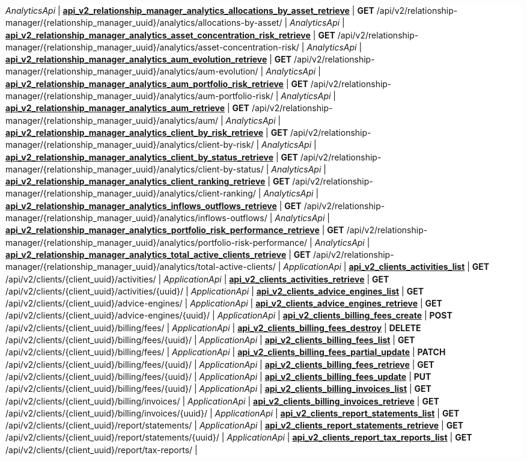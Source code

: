 *AnalyticsApi* | [**api_v2_relationship_manager_analytics_allocations_by_asset_retrieve**](docs/AnalyticsApi.md#api_v2_relationship_manager_analytics_allocations_by_asset_retrieve) | **GET** /api/v2/relationship-manager/{relationship_manager_uuid}/analytics/allocations-by-asset/ | 
*AnalyticsApi* | [**api_v2_relationship_manager_analytics_asset_concentration_risk_retrieve**](docs/AnalyticsApi.md#api_v2_relationship_manager_analytics_asset_concentration_risk_retrieve) | **GET** /api/v2/relationship-manager/{relationship_manager_uuid}/analytics/asset-concentration-risk/ | 
*AnalyticsApi* | [**api_v2_relationship_manager_analytics_aum_evolution_retrieve**](docs/AnalyticsApi.md#api_v2_relationship_manager_analytics_aum_evolution_retrieve) | **GET** /api/v2/relationship-manager/{relationship_manager_uuid}/analytics/aum-evolution/ | 
*AnalyticsApi* | [**api_v2_relationship_manager_analytics_aum_portfolio_risk_retrieve**](docs/AnalyticsApi.md#api_v2_relationship_manager_analytics_aum_portfolio_risk_retrieve) | **GET** /api/v2/relationship-manager/{relationship_manager_uuid}/analytics/aum-portfolio-risk/ | 
*AnalyticsApi* | [**api_v2_relationship_manager_analytics_aum_retrieve**](docs/AnalyticsApi.md#api_v2_relationship_manager_analytics_aum_retrieve) | **GET** /api/v2/relationship-manager/{relationship_manager_uuid}/analytics/aum/ | 
*AnalyticsApi* | [**api_v2_relationship_manager_analytics_client_by_risk_retrieve**](docs/AnalyticsApi.md#api_v2_relationship_manager_analytics_client_by_risk_retrieve) | **GET** /api/v2/relationship-manager/{relationship_manager_uuid}/analytics/client-by-risk/ | 
*AnalyticsApi* | [**api_v2_relationship_manager_analytics_client_by_status_retrieve**](docs/AnalyticsApi.md#api_v2_relationship_manager_analytics_client_by_status_retrieve) | **GET** /api/v2/relationship-manager/{relationship_manager_uuid}/analytics/client-by-status/ | 
*AnalyticsApi* | [**api_v2_relationship_manager_analytics_client_ranking_retrieve**](docs/AnalyticsApi.md#api_v2_relationship_manager_analytics_client_ranking_retrieve) | **GET** /api/v2/relationship-manager/{relationship_manager_uuid}/analytics/client-ranking/ | 
*AnalyticsApi* | [**api_v2_relationship_manager_analytics_inflows_outflows_retrieve**](docs/AnalyticsApi.md#api_v2_relationship_manager_analytics_inflows_outflows_retrieve) | **GET** /api/v2/relationship-manager/{relationship_manager_uuid}/analytics/inflows-outflows/ | 
*AnalyticsApi* | [**api_v2_relationship_manager_analytics_portfolio_risk_performance_retrieve**](docs/AnalyticsApi.md#api_v2_relationship_manager_analytics_portfolio_risk_performance_retrieve) | **GET** /api/v2/relationship-manager/{relationship_manager_uuid}/analytics/portfolio-risk-performance/ | 
*AnalyticsApi* | [**api_v2_relationship_manager_analytics_total_active_clients_retrieve**](docs/AnalyticsApi.md#api_v2_relationship_manager_analytics_total_active_clients_retrieve) | **GET** /api/v2/relationship-manager/{relationship_manager_uuid}/analytics/total-active-clients/ | 
*ApplicationApi* | [**api_v2_clients_activities_list**](docs/ApplicationApi.md#api_v2_clients_activities_list) | **GET** /api/v2/clients/{client_uuid}/activities/ | 
*ApplicationApi* | [**api_v2_clients_activities_retrieve**](docs/ApplicationApi.md#api_v2_clients_activities_retrieve) | **GET** /api/v2/clients/{client_uuid}/activities/{uuid}/ | 
*ApplicationApi* | [**api_v2_clients_advice_engines_list**](docs/ApplicationApi.md#api_v2_clients_advice_engines_list) | **GET** /api/v2/clients/{client_uuid}/advice-engines/ | 
*ApplicationApi* | [**api_v2_clients_advice_engines_retrieve**](docs/ApplicationApi.md#api_v2_clients_advice_engines_retrieve) | **GET** /api/v2/clients/{client_uuid}/advice-engines/{uuid}/ | 
*ApplicationApi* | [**api_v2_clients_billing_fees_create**](docs/ApplicationApi.md#api_v2_clients_billing_fees_create) | **POST** /api/v2/clients/{client_uuid}/billing/fees/ | 
*ApplicationApi* | [**api_v2_clients_billing_fees_destroy**](docs/ApplicationApi.md#api_v2_clients_billing_fees_destroy) | **DELETE** /api/v2/clients/{client_uuid}/billing/fees/{uuid}/ | 
*ApplicationApi* | [**api_v2_clients_billing_fees_list**](docs/ApplicationApi.md#api_v2_clients_billing_fees_list) | **GET** /api/v2/clients/{client_uuid}/billing/fees/ | 
*ApplicationApi* | [**api_v2_clients_billing_fees_partial_update**](docs/ApplicationApi.md#api_v2_clients_billing_fees_partial_update) | **PATCH** /api/v2/clients/{client_uuid}/billing/fees/{uuid}/ | 
*ApplicationApi* | [**api_v2_clients_billing_fees_retrieve**](docs/ApplicationApi.md#api_v2_clients_billing_fees_retrieve) | **GET** /api/v2/clients/{client_uuid}/billing/fees/{uuid}/ | 
*ApplicationApi* | [**api_v2_clients_billing_fees_update**](docs/ApplicationApi.md#api_v2_clients_billing_fees_update) | **PUT** /api/v2/clients/{client_uuid}/billing/fees/{uuid}/ | 
*ApplicationApi* | [**api_v2_clients_billing_invoices_list**](docs/ApplicationApi.md#api_v2_clients_billing_invoices_list) | **GET** /api/v2/clients/{client_uuid}/billing/invoices/ | 
*ApplicationApi* | [**api_v2_clients_billing_invoices_retrieve**](docs/ApplicationApi.md#api_v2_clients_billing_invoices_retrieve) | **GET** /api/v2/clients/{client_uuid}/billing/invoices/{uuid}/ | 
*ApplicationApi* | [**api_v2_clients_report_statements_list**](docs/ApplicationApi.md#api_v2_clients_report_statements_list) | **GET** /api/v2/clients/{client_uuid}/report/statements/ | 
*ApplicationApi* | [**api_v2_clients_report_statements_retrieve**](docs/ApplicationApi.md#api_v2_clients_report_statements_retrieve) | **GET** /api/v2/clients/{client_uuid}/report/statements/{uuid}/ | 
*ApplicationApi* | [**api_v2_clients_report_tax_reports_list**](docs/ApplicationApi.md#api_v2_clients_report_tax_reports_list) | **GET** /api/v2/clients/{client_uuid}/report/tax-reports/ | 